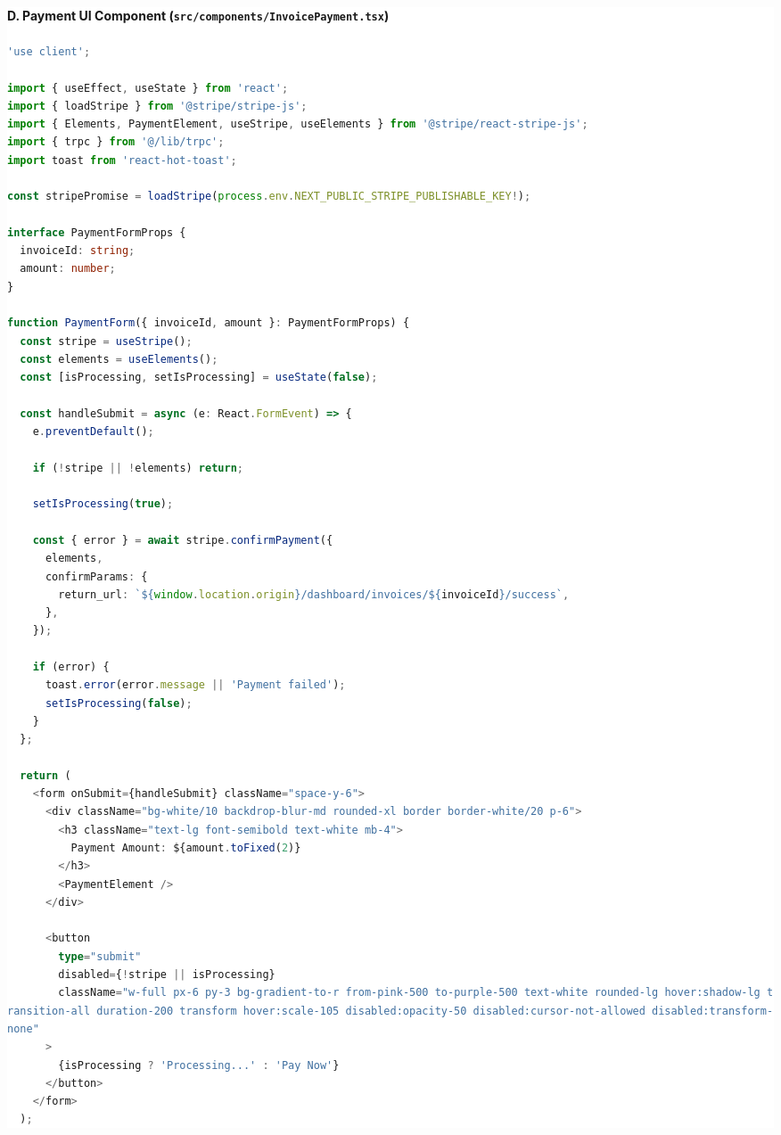 #### D. Payment UI Component (`src/components/InvoicePayment.tsx`)
```typescript
'use client';

import { useEffect, useState } from 'react';
import { loadStripe } from '@stripe/stripe-js';
import { Elements, PaymentElement, useStripe, useElements } from '@stripe/react-stripe-js';
import { trpc } from '@/lib/trpc';
import toast from 'react-hot-toast';

const stripePromise = loadStripe(process.env.NEXT_PUBLIC_STRIPE_PUBLISHABLE_KEY!);

interface PaymentFormProps {
  invoiceId: string;
  amount: number;
}

function PaymentForm({ invoiceId, amount }: PaymentFormProps) {
  const stripe = useStripe();
  const elements = useElements();
  const [isProcessing, setIsProcessing] = useState(false);

  const handleSubmit = async (e: React.FormEvent) => {
    e.preventDefault();

    if (!stripe || !elements) return;

    setIsProcessing(true);

    const { error } = await stripe.confirmPayment({
      elements,
      confirmParams: {
        return_url: `${window.location.origin}/dashboard/invoices/${invoiceId}/success`,
      },
    });

    if (error) {
      toast.error(error.message || 'Payment failed');
      setIsProcessing(false);
    }
  };

  return (
    <form onSubmit={handleSubmit} className="space-y-6">
      <div className="bg-white/10 backdrop-blur-md rounded-xl border border-white/20 p-6">
        <h3 className="text-lg font-semibold text-white mb-4">
          Payment Amount: ${amount.toFixed(2)}
        </h3>
        <PaymentElement />
      </div>

      <button
        type="submit"
        disabled={!stripe || isProcessing}
        className="w-full px-6 py-3 bg-gradient-to-r from-pink-500 to-purple-500 text-white rounded-lg hover:shadow-lg transition-all duration-200 transform hover:scale-105 disabled:opacity-50 disabled:cursor-not-allowed disabled:transform-none"
      >
        {isProcessing ? 'Processing...' : 'Pay Now'}
      </button>
    </form>
  );
```